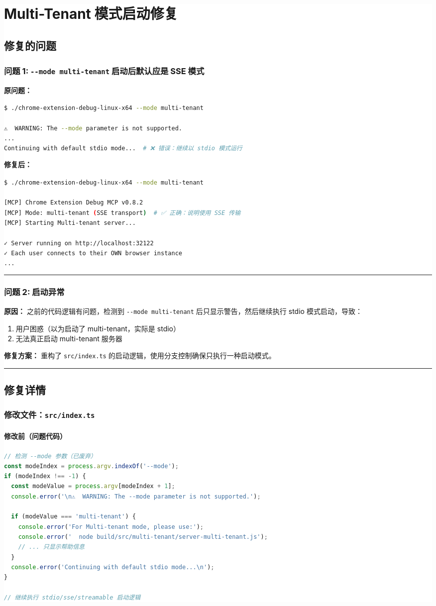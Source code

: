 # Multi-Tenant 模式启动修复

## 修复的问题

### 问题 1: `--mode multi-tenant` 启动后默认应是 SSE 模式

**原问题：**
```bash
$ ./chrome-extension-debug-linux-x64 --mode multi-tenant

⚠️  WARNING: The --mode parameter is not supported.
...
Continuing with default stdio mode...  # ❌ 错误：继续以 stdio 模式运行
```

**修复后：**
```bash
$ ./chrome-extension-debug-linux-x64 --mode multi-tenant

[MCP] Chrome Extension Debug MCP v0.8.2
[MCP] Mode: multi-tenant (SSE transport)  # ✅ 正确：说明使用 SSE 传输
[MCP] Starting Multi-tenant server...

✓ Server running on http://localhost:32122
✓ Each user connects to their OWN browser instance
...
```

---

### 问题 2: 启动异常

**原因：** 
之前的代码逻辑有问题，检测到 `--mode multi-tenant` 后只显示警告，然后继续执行 stdio 模式启动，导致：
1. 用户困惑（以为启动了 multi-tenant，实际是 stdio）
2. 无法真正启动 multi-tenant 服务器

**修复方案：**
重构了 `src/index.ts` 的启动逻辑，使用分支控制确保只执行一种启动模式。

---

## 修复详情

### 修改文件：`src/index.ts`

#### 修改前（问题代码）

```typescript
// 检测 --mode 参数（已废弃）
const modeIndex = process.argv.indexOf('--mode');
if (modeIndex !== -1) {
  const modeValue = process.argv[modeIndex + 1];
  console.error('\n⚠️  WARNING: The --mode parameter is not supported.');
  
  if (modeValue === 'multi-tenant') {
    console.error('For Multi-tenant mode, please use:');
    console.error('  node build/src/multi-tenant/server-multi-tenant.js');
    // ... 只显示帮助信息
  }
  console.error('Continuing with default stdio mode...\n');
}

// 继续执行 stdio/sse/streamable 启动逻辑
```